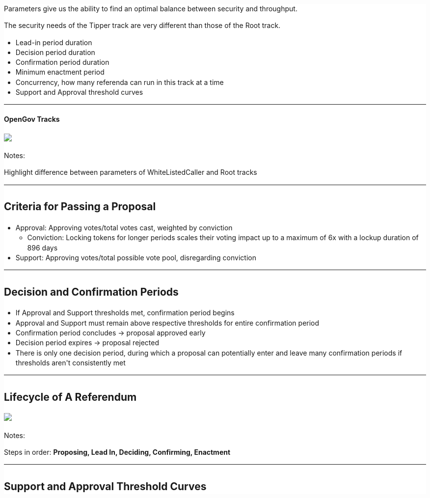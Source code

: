 Parameters give us the ability to find an optimal balance between security and throughput.

The security needs of the Tipper track are very different than those of the Root track.

* Lead-in period duration
* Decision period duration
* Confirmation period duration
* Minimum enactment period
* Concurrency, how many referenda can run in this track at a time
* Support and Approval threshold curves

***

#### OpenGov Tracks

![](img/TracksTable.webp)

Notes:

Highlight difference between parameters of WhiteListedCaller and Root tracks

***

## Criteria for Passing a Proposal

* Approval: Approving votes/total votes cast, weighted by conviction
  * Conviction: Locking tokens for longer periods scales their voting impact up to a maximum of 6x with a lockup duration of 896 days
* Support: Approving votes/total possible vote pool, disregarding conviction

***

## Decision and Confirmation Periods

* If Approval and Support thresholds met, confirmation period begins
* Approval and Support must remain above respective thresholds for entire confirmation period
* Confirmation period concludes -> proposal approved early
* Decision period expires -> proposal rejected
* There is only one decision period, during which a proposal can potentially enter and leave many confirmation periods if thresholds aren't consistently met

***

## Lifecycle of A Referendum

![](img/lifecycle_of_a_referendum.png)

Notes:

Steps in order: **Proposing, Lead In, Deciding, Confirming, Enactment**

***

## Support and Approval Threshold Curves
